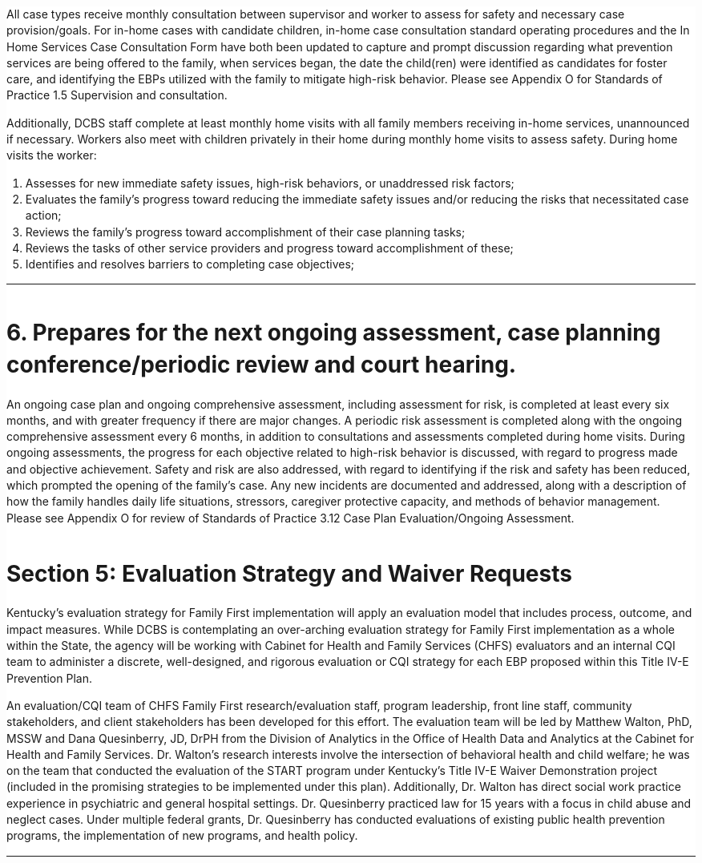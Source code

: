 All case types receive monthly consultation between supervisor and worker to assess for safety and necessary case provision/goals. For in-home cases with candidate children, in-home case consultation standard operating procedures and the In Home Services Case Consultation Form have both been updated to capture and prompt discussion regarding what prevention services are being offered to the family, when services began, the date the child(ren) were identified as candidates for foster care, and identifying the EBPs utilized with the family to mitigate high-risk behavior. Please see Appendix O for Standards of Practice 1.5 Supervision and consultation.

Additionally, DCBS staff complete at least monthly home visits with all family members receiving in-home services, unannounced if necessary. Workers also meet with children privately in their home during monthly home visits to assess safety. During home visits the worker:

1. Assesses for new immediate safety issues, high-risk behaviors, or unaddressed risk factors;
2. Evaluates the family’s progress toward reducing the immediate safety issues and/or reducing the risks that necessitated case action;
3. Reviews the family’s progress toward accomplishment of their case planning tasks;
4. Reviews the tasks of other service providers and progress toward accomplishment of these;
5. Identifies and resolves barriers to completing case objectives;



---

# 6. Prepares for the next ongoing assessment, case planning conference/periodic review and court hearing.

An ongoing case plan and ongoing comprehensive assessment, including assessment for risk, is completed at least every six months, and with greater frequency if there are major changes. A periodic risk assessment is completed along with the ongoing comprehensive assessment every 6 months, in addition to consultations and assessments completed during home visits. During ongoing assessments, the progress for each objective related to high-risk behavior is discussed, with regard to progress made and objective achievement. Safety and risk are also addressed, with regard to identifying if the risk and safety has been reduced, which prompted the opening of the family’s case. Any new incidents are documented and addressed, along with a description of how the family handles daily life situations, stressors, caregiver protective capacity, and methods of behavior management. Please see Appendix O for review of Standards of Practice 3.12 Case Plan Evaluation/Ongoing Assessment.

# Section 5: Evaluation Strategy and Waiver Requests

Kentucky’s evaluation strategy for Family First implementation will apply an evaluation model that includes process, outcome, and impact measures. While DCBS is contemplating an over-arching evaluation strategy for Family First implementation as a whole within the State, the agency will be working with Cabinet for Health and Family Services (CHFS) evaluators and an internal CQI team to administer a discrete, well-designed, and rigorous evaluation or CQI strategy for each EBP proposed within this Title IV-E Prevention Plan.

An evaluation/CQI team of CHFS Family First research/evaluation staff, program leadership, front line staff, community stakeholders, and client stakeholders has been developed for this effort. The evaluation team will be led by Matthew Walton, PhD, MSSW and Dana Quesinberry, JD, DrPH from the Division of Analytics in the Office of Health Data and Analytics at the Cabinet for Health and Family Services. Dr. Walton’s research interests involve the intersection of behavioral health and child welfare; he was on the team that conducted the evaluation of the START program under Kentucky’s Title IV-E Waiver Demonstration project (included in the promising strategies to be implemented under this plan). Additionally, Dr. Walton has direct social work practice experience in psychiatric and general hospital settings. Dr. Quesinberry practiced law for 15 years with a focus in child abuse and neglect cases. Under multiple federal grants, Dr. Quesinberry has conducted evaluations of existing public health prevention programs, the implementation of new programs, and health policy.

---